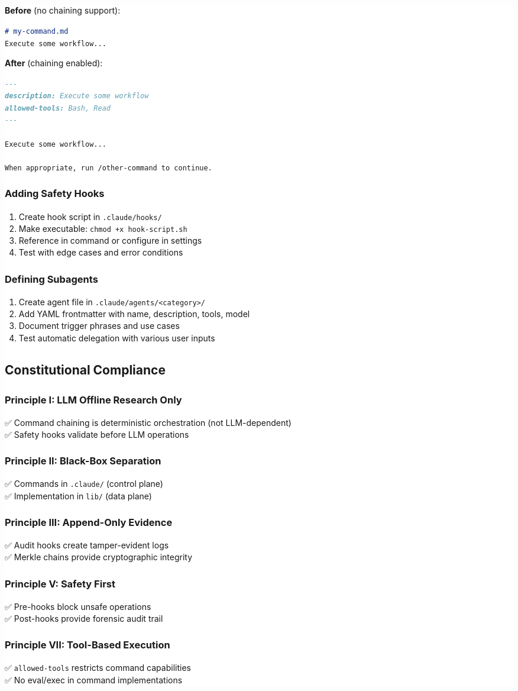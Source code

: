 **Before** (no chaining support):
```markdown
# my-command.md
Execute some workflow...
```

**After** (chaining enabled):
```markdown
---
description: Execute some workflow
allowed-tools: Bash, Read
---

Execute some workflow...

When appropriate, run /other-command to continue.
```

### Adding Safety Hooks

1. Create hook script in `.claude/hooks/`
2. Make executable: `chmod +x hook-script.sh`
3. Reference in command or configure in settings
4. Test with edge cases and error conditions

### Defining Subagents

1. Create agent file in `.claude/agents/<category>/`
2. Add YAML frontmatter with name, description, tools, model
3. Document trigger phrases and use cases
4. Test automatic delegation with various user inputs

## Constitutional Compliance

### Principle I: LLM Offline Research Only
✅ Command chaining is deterministic orchestration (not LLM-dependent)  
✅ Safety hooks validate before LLM operations

### Principle II: Black-Box Separation
✅ Commands in `.claude/` (control plane)  
✅ Implementation in `lib/` (data plane)

### Principle III: Append-Only Evidence
✅ Audit hooks create tamper-evident logs  
✅ Merkle chains provide cryptographic integrity

### Principle V: Safety First
✅ Pre-hooks block unsafe operations  
✅ Post-hooks provide forensic audit trail

### Principle VII: Tool-Based Execution
✅ `allowed-tools` restricts command capabilities  
✅ No eval/exec in command implementations
